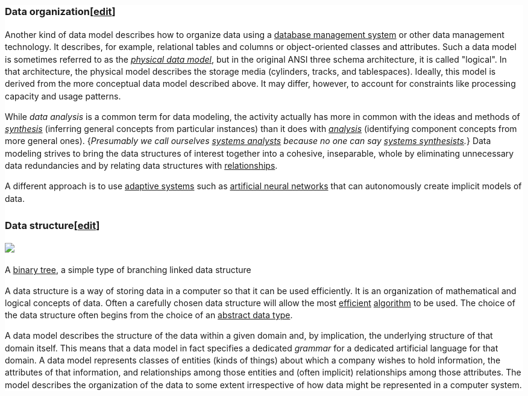 ### Data organization\[[edit](https://en.wikipedia.org/w/index.php?title=Data_model&action=edit&section=16 "Edit section: Data organization")\]

Another kind of data model describes how to organize data using a [database management system](https://en.wikipedia.org/wiki/Database_management_system "Database management system") or other data management technology. It describes, for example, relational tables and columns or object-oriented classes and attributes. Such a data model is sometimes referred to as the _[physical data model](https://en.wikipedia.org/wiki/Physical_data_model "Physical data model")_, but in the original ANSI three schema architecture, it is called "logical". In that architecture, the physical model describes the storage media (cylinders, tracks, and tablespaces). Ideally, this model is derived from the more conceptual data model described above. It may differ, however, to account for constraints like processing capacity and usage patterns.

While _data analysis_ is a common term for data modeling, the activity actually has more in common with the ideas and methods of _[synthesis](https://en.wiktionary.org/wiki/synthesis "wiktionary:synthesis")_ (inferring general concepts from particular instances) than it does with _[analysis](https://en.wiktionary.org/wiki/Analysis "wiktionary:Analysis")_ (identifying component concepts from more general ones). {_Presumably we call ourselves [systems analysts](https://en.wikipedia.org/wiki/Systems_analyst "Systems analyst") because no one can say [systems synthesists](https://en.wikipedia.org/wiki/Systems_analyst "Systems analyst")._} Data modeling strives to bring the data structures of interest together into a cohesive, inseparable, whole by eliminating unnecessary data redundancies and by relating data structures with [relationships](https://en.wikipedia.org/wiki/Relational_model "Relational model").

A different approach is to use [adaptive systems](https://en.wikipedia.org/wiki/Adaptive_system "Adaptive system") such as [artificial neural networks](https://en.wikipedia.org/wiki/Artificial_neural_network "Artificial neural network") that can autonomously create implicit models of data.

### Data structure\[[edit](https://en.wikipedia.org/w/index.php?title=Data_model&action=edit&section=17 "Edit section: Data structure")\]

[![](https://upload.wikimedia.org/wikipedia/commons/thumb/f/f7/Binary_tree.svg/240px-Binary_tree.svg.png)](https://en.wikipedia.org/wiki/File:Binary_tree.svg)

A [binary tree](https://en.wikipedia.org/wiki/Binary_tree "Binary tree"), a simple type of branching linked data structure

A data structure is a way of storing data in a computer so that it can be used efficiently. It is an organization of mathematical and logical concepts of data. Often a carefully chosen data structure will allow the most [efficient](https://en.wikipedia.org/wiki/Algorithmic_efficiency "Algorithmic efficiency") [algorithm](https://en.wikipedia.org/wiki/Algorithm "Algorithm") to be used. The choice of the data structure often begins from the choice of an [abstract data type](https://en.wikipedia.org/wiki/Abstract_data_type "Abstract data type").

A data model describes the structure of the data within a given domain and, by implication, the underlying structure of that domain itself. This means that a data model in fact specifies a dedicated _grammar_ for a dedicated artificial language for that domain. A data model represents classes of entities (kinds of things) about which a company wishes to hold information, the attributes of that information, and relationships among those entities and (often implicit) relationships among those attributes. The model describes the organization of the data to some extent irrespective of how data might be represented in a computer system.
